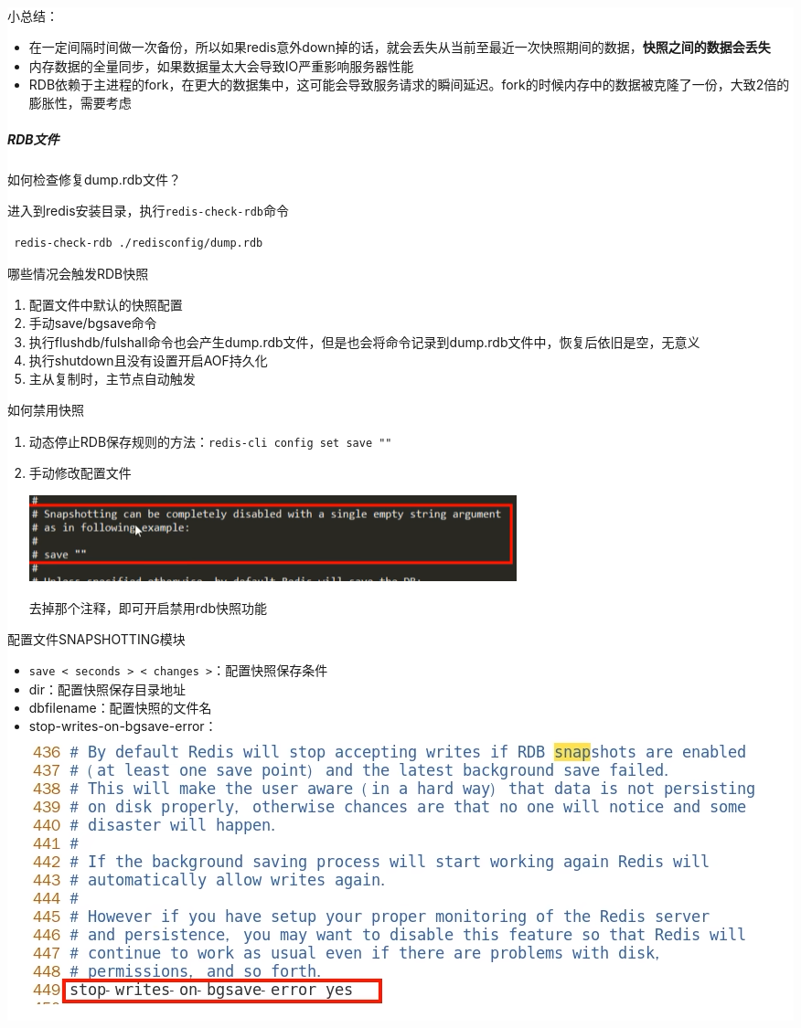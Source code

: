 小总结：

- 在一定间隔时间做一次备份，所以如果redis意外down掉的话，就会丢失从当前至最近一次快照期间的数据，**快照之间的数据会丢失**
- 内存数据的全量同步，如果数据量太大会导致IO严重影响服务器性能
- RDB依赖于主进程的fork，在更大的数据集中，这可能会导致服务请求的瞬间延迟。fork的时候内存中的数据被克隆了一份，大致2倍的膨胀性，需要考虑



##### RDB文件

如何检查修复dump.rdb文件？

进入到redis安装目录，执行`redis-check-rdb`命令

` redis-check-rdb ./redisconfig/dump.rdb`

哪些情况会触发RDB快照

1. 配置文件中默认的快照配置
2. 手动save/bgsave命令
3. 执行flushdb/fulshall命令也会产生dump.rdb文件，但是也会将命令记录到dump.rdb文件中，恢复后依旧是空，无意义
4. 执行shutdown且没有设置开启AOF持久化
5. 主从复制时，主节点自动触发

如何禁用快照

1. 动态停止RDB保存规则的方法：`redis-cli config set save ""`

2. 手动修改配置文件

   ![](Redis_base_img/禁用RDB快照功能.png)

   去掉那个注释，即可开启禁用rdb快照功能



配置文件SNAPSHOTTING模块

- `save < seconds > < changes >`：配置快照保存条件
- dir：配置快照保存目录地址
- dbfilename：配置快照的文件名
- stop-writes-on-bgsave-error：![](Redis_base_img/stop-writes-on-bgsave-error.jpg)
